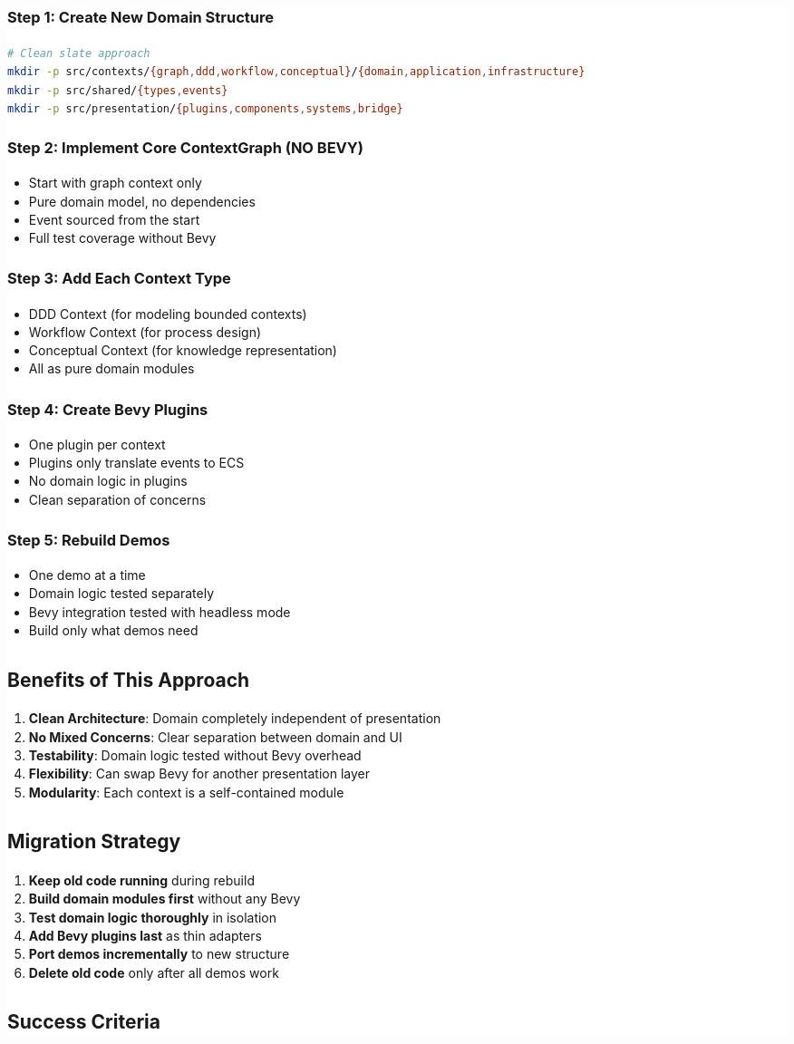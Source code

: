 ### Step 1: Create New Domain Structure
```bash
# Clean slate approach
mkdir -p src/contexts/{graph,ddd,workflow,conceptual}/{domain,application,infrastructure}
mkdir -p src/shared/{types,events}
mkdir -p src/presentation/{plugins,components,systems,bridge}
```

### Step 2: Implement Core ContextGraph (NO BEVY)
- Start with graph context only
- Pure domain model, no dependencies
- Event sourced from the start
- Full test coverage without Bevy

### Step 3: Add Each Context Type
- DDD Context (for modeling bounded contexts)
- Workflow Context (for process design)
- Conceptual Context (for knowledge representation)
- All as pure domain modules

### Step 4: Create Bevy Plugins
- One plugin per context
- Plugins only translate events to ECS
- No domain logic in plugins
- Clean separation of concerns

### Step 5: Rebuild Demos
- One demo at a time
- Domain logic tested separately
- Bevy integration tested with headless mode
- Build only what demos need

## Benefits of This Approach

1. **Clean Architecture**: Domain completely independent of presentation
2. **No Mixed Concerns**: Clear separation between domain and UI
3. **Testability**: Domain logic tested without Bevy overhead
4. **Flexibility**: Can swap Bevy for another presentation layer
5. **Modularity**: Each context is a self-contained module

## Migration Strategy

1. **Keep old code running** during rebuild
2. **Build domain modules first** without any Bevy
3. **Test domain logic thoroughly** in isolation
4. **Add Bevy plugins last** as thin adapters
5. **Port demos incrementally** to new structure
6. **Delete old code** only after all demos work

## Success Criteria
